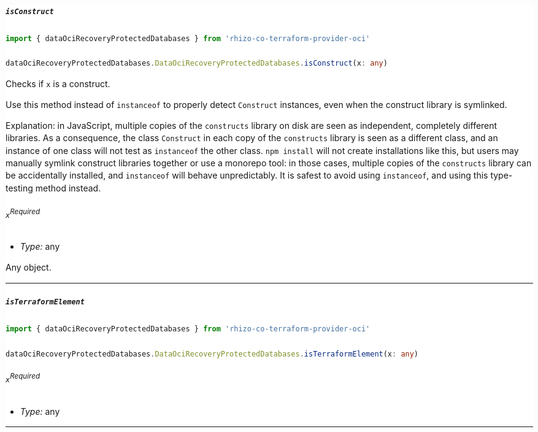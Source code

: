 
##### `isConstruct` <a name="isConstruct" id="rhizo-co-terraform-provider-oci.dataOciRecoveryProtectedDatabases.DataOciRecoveryProtectedDatabases.isConstruct"></a>

```typescript
import { dataOciRecoveryProtectedDatabases } from 'rhizo-co-terraform-provider-oci'

dataOciRecoveryProtectedDatabases.DataOciRecoveryProtectedDatabases.isConstruct(x: any)
```

Checks if `x` is a construct.

Use this method instead of `instanceof` to properly detect `Construct`
instances, even when the construct library is symlinked.

Explanation: in JavaScript, multiple copies of the `constructs` library on
disk are seen as independent, completely different libraries. As a
consequence, the class `Construct` in each copy of the `constructs` library
is seen as a different class, and an instance of one class will not test as
`instanceof` the other class. `npm install` will not create installations
like this, but users may manually symlink construct libraries together or
use a monorepo tool: in those cases, multiple copies of the `constructs`
library can be accidentally installed, and `instanceof` will behave
unpredictably. It is safest to avoid using `instanceof`, and using
this type-testing method instead.

###### `x`<sup>Required</sup> <a name="x" id="rhizo-co-terraform-provider-oci.dataOciRecoveryProtectedDatabases.DataOciRecoveryProtectedDatabases.isConstruct.parameter.x"></a>

- *Type:* any

Any object.

---

##### `isTerraformElement` <a name="isTerraformElement" id="rhizo-co-terraform-provider-oci.dataOciRecoveryProtectedDatabases.DataOciRecoveryProtectedDatabases.isTerraformElement"></a>

```typescript
import { dataOciRecoveryProtectedDatabases } from 'rhizo-co-terraform-provider-oci'

dataOciRecoveryProtectedDatabases.DataOciRecoveryProtectedDatabases.isTerraformElement(x: any)
```

###### `x`<sup>Required</sup> <a name="x" id="rhizo-co-terraform-provider-oci.dataOciRecoveryProtectedDatabases.DataOciRecoveryProtectedDatabases.isTerraformElement.parameter.x"></a>

- *Type:* any

---
